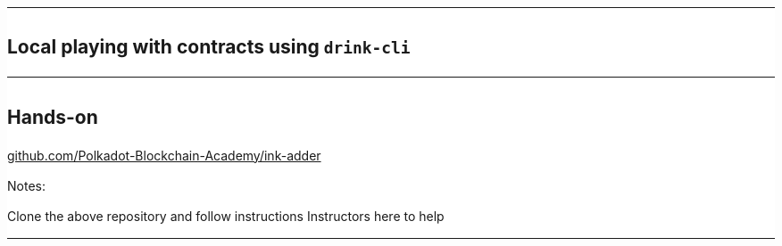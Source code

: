 ```rust
```

---

## Local playing with contracts using `drink-cli`

---

## Hands-on

[github.com/Polkadot-Blockchain-Academy/ink-adder](https://github.com/Polkadot-Blockchain-Academy/ink-adder)

Notes:

Clone the above repository and follow instructions
Instructors here to help

---
